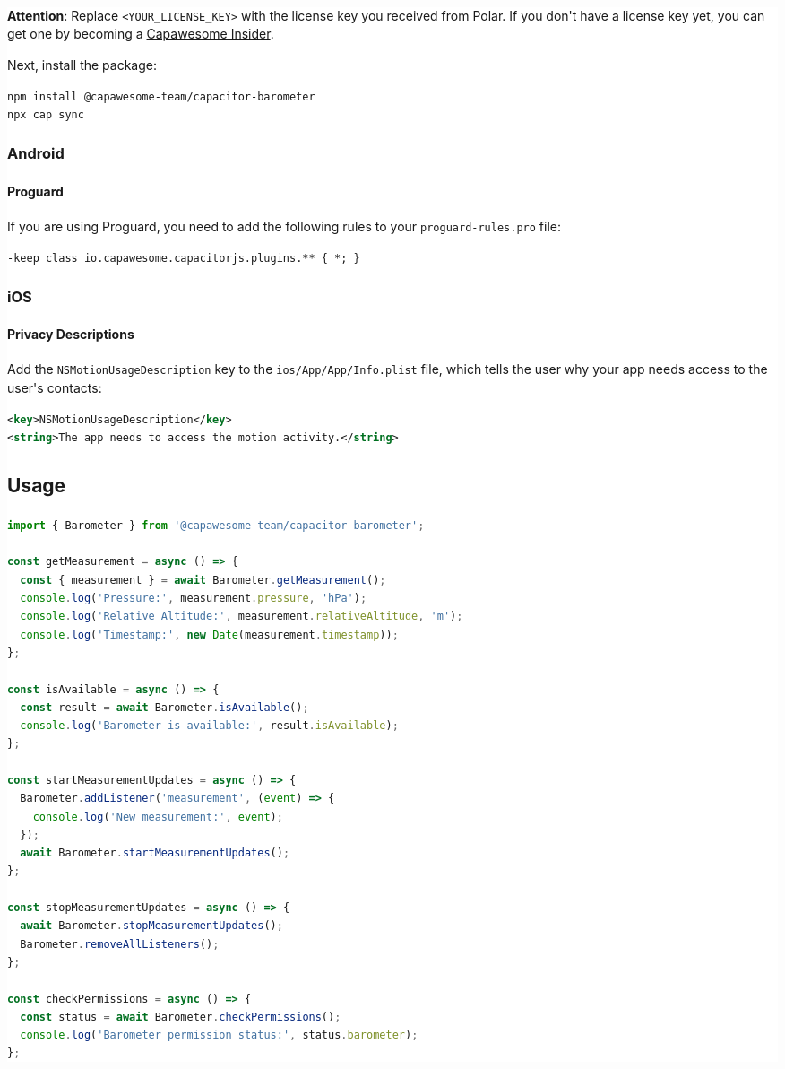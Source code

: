 **Attention**: Replace `<YOUR_LICENSE_KEY>` with the license key you received from Polar. If you don't have a license key yet, you can get one by becoming a [Capawesome Insider](https://capawesome.io/sponsors/insiders/).

Next, install the package:

```
npm install @capawesome-team/capacitor-barometer
npx cap sync
```

### Android

#### Proguard

If you are using Proguard, you need to add the following rules to your `proguard-rules.pro` file:

```
-keep class io.capawesome.capacitorjs.plugins.** { *; }
```

### iOS

#### Privacy Descriptions

Add the `NSMotionUsageDescription` key to the `ios/App/App/Info.plist` file, which tells the user why your app needs access to the user's contacts:

```xml
<key>NSMotionUsageDescription</key>
<string>The app needs to access the motion activity.</string>
```

## Usage

```typescript
import { Barometer } from '@capawesome-team/capacitor-barometer';

const getMeasurement = async () => {
  const { measurement } = await Barometer.getMeasurement();
  console.log('Pressure:', measurement.pressure, 'hPa');
  console.log('Relative Altitude:', measurement.relativeAltitude, 'm');
  console.log('Timestamp:', new Date(measurement.timestamp));
};

const isAvailable = async () => {
  const result = await Barometer.isAvailable();
  console.log('Barometer is available:', result.isAvailable);
};

const startMeasurementUpdates = async () => {
  Barometer.addListener('measurement', (event) => {
    console.log('New measurement:', event);
  });
  await Barometer.startMeasurementUpdates();
};

const stopMeasurementUpdates = async () => {
  await Barometer.stopMeasurementUpdates();
  Barometer.removeAllListeners();
};

const checkPermissions = async () => {
  const status = await Barometer.checkPermissions();
  console.log('Barometer permission status:', status.barometer);
};

```